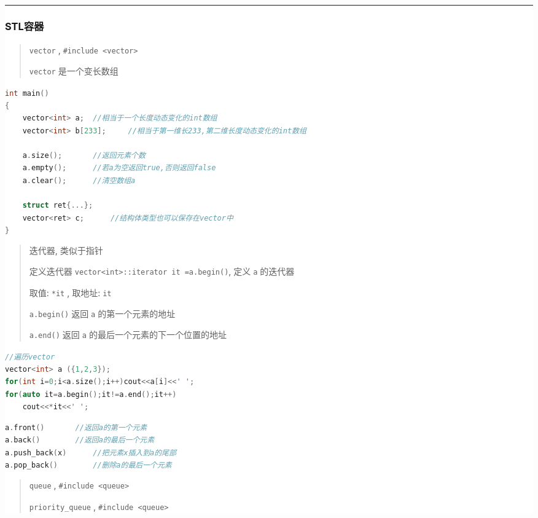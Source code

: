 



---

### STL容器

> `vector` , `#include <vector>`
>
> `vector` 是一个变长数组

```c++
int main()
{
    vector<int> a;	//相当于一个长度动态变化的int数组
    vector<int> b[233];		//相当于第一维长233,第二维长度动态变化的int数组
    
    a.size();		//返回元素个数
    a.empty();		//若a为空返回true,否则返回false
    a.clear();		//清空数组a
    
    struct ret{...};
    vector<ret> c;		//结构体类型也可以保存在vector中
}
```

> 迭代器, 类似于指针
>
> 定义迭代器 `vector<int>::iterator it =a.begin()`, 定义 `a` 的迭代器
>
> 取值: `*it` , 取地址: `it` 
>
> `a.begin()` 返回 `a` 的第一个元素的地址
>
> `a.end()` 返回 `a` 的最后一个元素的下一个位置的地址

```c++
//遍历vector
vector<int> a ({1,2,3});
for(int i=0;i<a.size();i++)cout<<a[i]<<' ';
for(auto it=a.begin();it!=a.end();it++)
    cout<<*it<<' ';
```

```c++
a.front()		//返回a的第一个元素
a.back()		//返回a的最后一个元素
a.push_back(x)		//把元素x插入到a的尾部
a.pop_back()		//删除a的最后一个元素
```



> `queue` , `#include <queue>`
>
> `priority_queue` , `#include <queue>`
